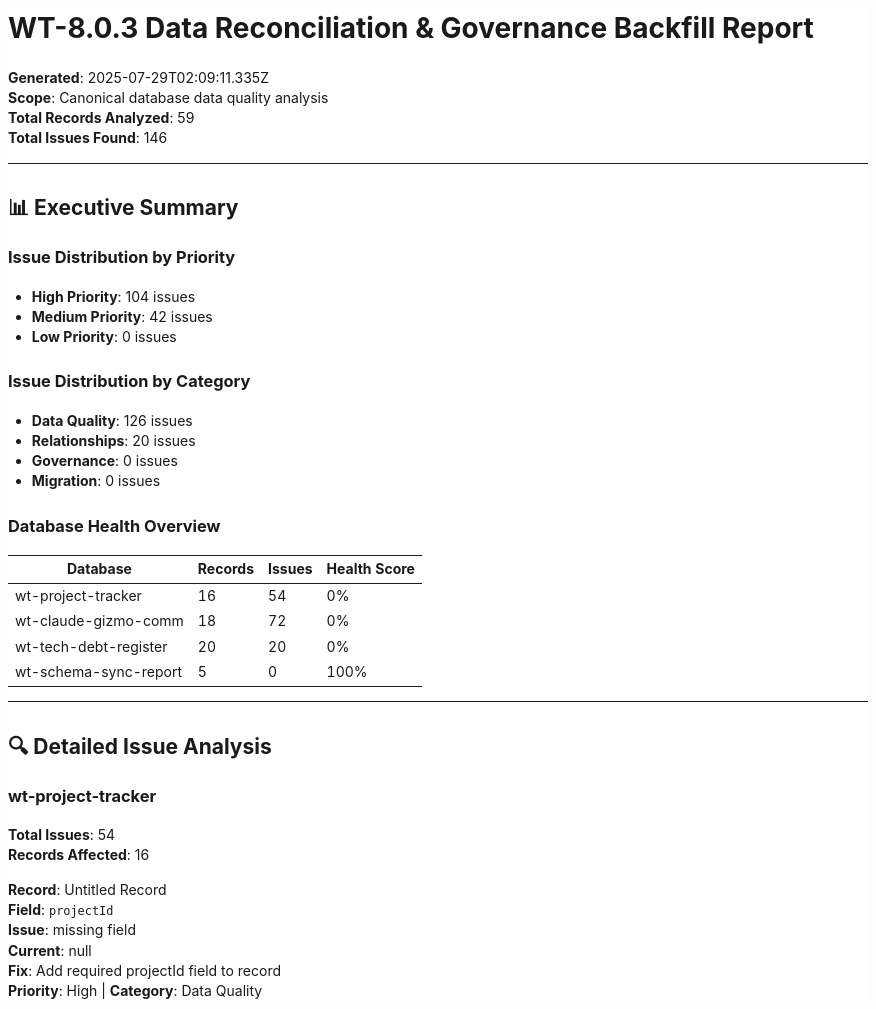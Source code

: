# WT-8.0.3 Data Reconciliation & Governance Backfill Report

**Generated**: 2025-07-29T02:09:11.335Z  
**Scope**: Canonical database data quality analysis  
**Total Records Analyzed**: 59  
**Total Issues Found**: 146

---

## 📊 Executive Summary

### **Issue Distribution by Priority**
- **High Priority**: 104 issues
- **Medium Priority**: 42 issues  
- **Low Priority**: 0 issues

### **Issue Distribution by Category**
- **Data Quality**: 126 issues
- **Relationships**: 20 issues
- **Governance**: 0 issues
- **Migration**: 0 issues

### **Database Health Overview**
| Database | Records | Issues | Health Score |
|----------|---------|--------|--------------|
| wt-project-tracker | 16 | 54 | 0% |
| wt-claude-gizmo-comm | 18 | 72 | 0% |
| wt-tech-debt-register | 20 | 20 | 0% |
| wt-schema-sync-report | 5 | 0 | 100% |

---

## 🔍 Detailed Issue Analysis


### **wt-project-tracker**

**Total Issues**: 54  
**Records Affected**: 16


**Record**: Untitled Record  
**Field**: `projectId`  
**Issue**: missing field  
**Current**: null  
**Fix**: Add required projectId field to record  
**Priority**: High | **Category**: Data Quality
